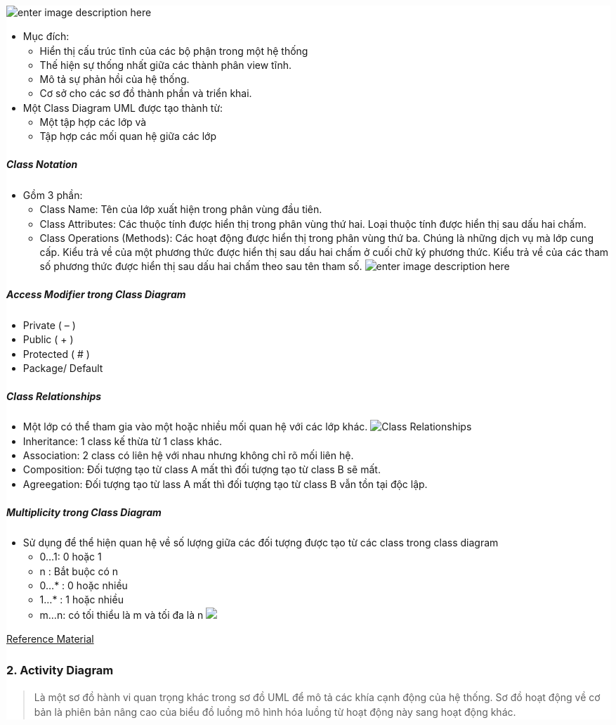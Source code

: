 ![enter image description here](https://cdn-images.visual-paradigm.com/guide/uml/what-is-class-diagram/01-class-diagram-in-uml-diagram-hierarchy.png)
- Mục đích: 
  - Hiển thị cấu trúc tĩnh của các bộ phận trong một hệ thống
  - Thế hiện sự thống nhất giữa các thành phân view tĩnh.
  - Mô tả sự phản hồi của hệ thống.
  - Cơ sở cho các sơ đồ thành phần và triển khai.
- Một Class Diagram UML được tạo thành từ:
  - Một tập hợp các lớp và
  - Tập hợp các mối quan hệ giữa các lớp
##### Class Notation
- Gồm 3 phần:
  - Class Name: Tên của lớp xuất hiện trong phân vùng đầu tiên.
  - Class Attributes: Các thuộc tính được hiển thị trong phân vùng thứ hai.
Loại thuộc tính được hiển thị sau dấu hai chấm.
  - Class Operations (Methods): Các hoạt động được hiển thị trong phân vùng thứ ba. Chúng là những dịch vụ mà lớp cung cấp.
Kiểu trả về của một phương thức được hiển thị sau dấu hai chấm ở cuối chữ ký phương thức.
Kiểu trả về của các tham số phương thức được hiển thị sau dấu hai chấm theo sau tên tham số.
![enter image description here](https://cdn-images.visual-paradigm.com/guide/uml/what-is-class-diagram/02-simple-class.png)
##### Access Modifier trong Class Diagram
- Private ( – )
- Public ( + )
- Protected ( # )
- Package/ Default
##### Class Relationships
- Một lớp có thể tham gia vào một hoặc nhiều mối quan hệ với các lớp khác.
![Class Relationships](https://images.viblo.asia/c869cd68-1172-4a51-8257-81c732537bae.PNG)
- Inheritance: 1 class kế thừa từ 1 class khác.
- Association: 2 class có liên hệ với nhau nhưng không chỉ rõ mối liên hệ.
- Composition: Đối tượng tạo từ class A mất thì đối tượng tạo từ class B sẽ mất.
- Agreegation: Đối tượng tạo từ lass A mất thì đối tượng tạo từ class B vẫn tồn tại độc lập. 
##### Multiplicity trong Class Diagram
- Sử dụng để thể hiện quan hệ về số lượng giữa các đối tượng được tạo từ các class trong class diagram
  - 0…1: 0 hoặc 1
  - n : Bắt buộc có n
  - 0…* : 0 hoặc nhiều
  - 1…* : 1 hoặc nhiều
  - m…n: có tối thiểu là m và tối đa là n
 ![](https://images.viblo.asia/91cafd9c-0266-4817-90f8-428fed42a708.PNG)

[Reference Material](https://www.visual-paradigm.com/guide/uml-unified-modeling-language/what-is-class-diagram/)
### 2. Activity Diagram
> Là một sơ đồ hành vi quan trọng khác trong sơ đồ UML để mô tả các khía cạnh động của hệ thống. Sơ đồ hoạt động về cơ bản là phiên bản nâng cao của biểu đồ luồng mô hình hóa luồng từ hoạt động này sang hoạt động khác.
